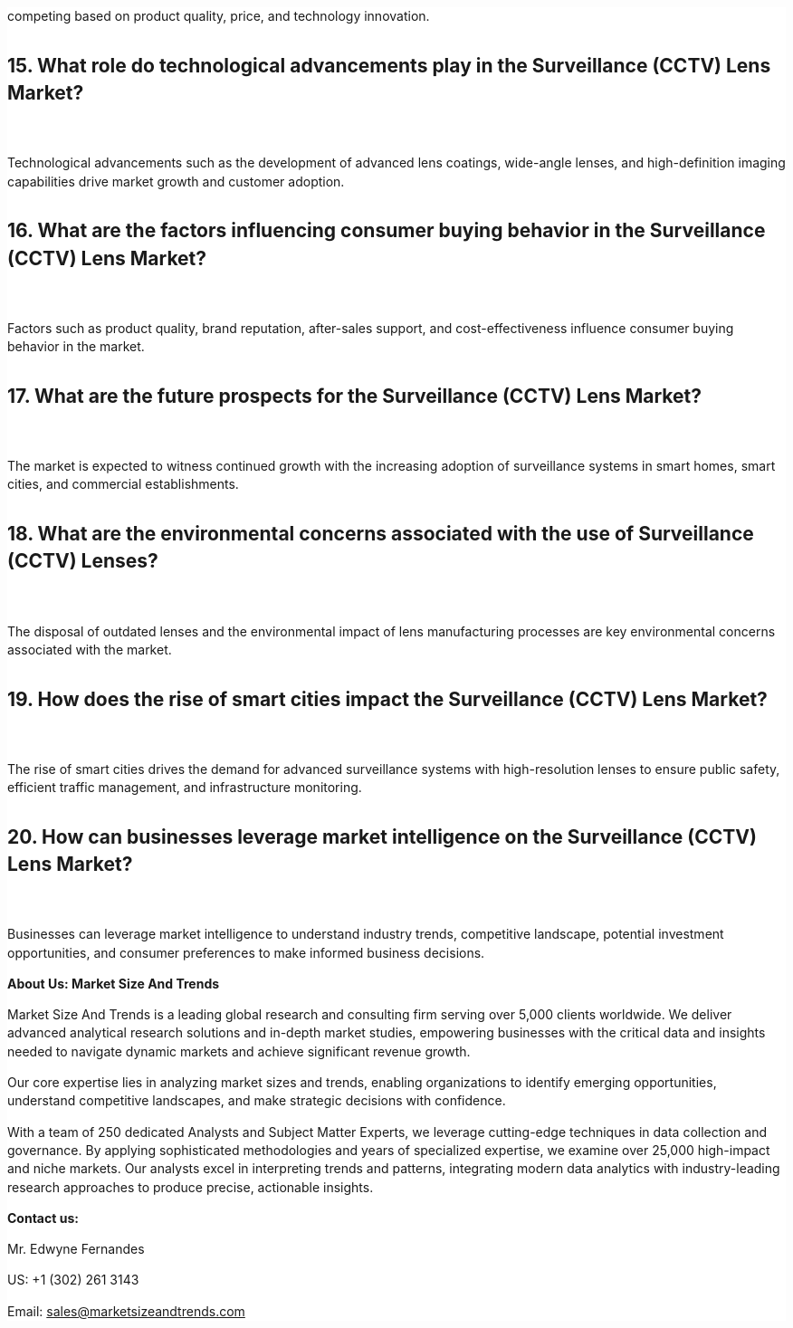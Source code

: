 competing based on product quality, price, and technology innovation.</p><h2>15. What role do technological advancements play in the Surveillance (CCTV) Lens Market?</h2><p>&nbsp;</p><p>Technological advancements such as the development of advanced lens coatings, wide-angle lenses, and high-definition imaging capabilities drive market growth and customer adoption.</p><h2>16. What are the factors influencing consumer buying behavior in the Surveillance (CCTV) Lens Market?</h2><p>&nbsp;</p><p>Factors such as product quality, brand reputation, after-sales support, and cost-effectiveness influence consumer buying behavior in the market.</p><h2>17. What are the future prospects for the Surveillance (CCTV) Lens Market?</h2><p>&nbsp;</p><p>The market is expected to witness continued growth with the increasing adoption of surveillance systems in smart homes, smart cities, and commercial establishments.</p><h2>18. What are the environmental concerns associated with the use of Surveillance (CCTV) Lenses?</h2><p>&nbsp;</p><p>The disposal of outdated lenses and the environmental impact of lens manufacturing processes are key environmental concerns associated with the market.</p><h2>19. How does the rise of smart cities impact the Surveillance (CCTV) Lens Market?</h2><p>&nbsp;</p><p>The rise of smart cities drives the demand for advanced surveillance systems with high-resolution lenses to ensure public safety, efficient traffic management, and infrastructure monitoring.</p><h2>20. How can businesses leverage market intelligence on the Surveillance (CCTV) Lens Market?</h2><p>&nbsp;</p><p>Businesses can leverage market intelligence to understand industry trends, competitive landscape, potential investment opportunities, and consumer preferences to make informed business decisions.</p></body></html></p><p><strong>About Us:&nbsp;Market Size And Trends</strong></p><p>Market Size And Trends&nbsp;is a leading global research and consulting firm serving over 5,000 clients worldwide. We deliver advanced analytical research solutions and in-depth market studies, empowering businesses with the critical data and insights needed to navigate dynamic markets and achieve significant revenue growth.</p><p>Our core expertise lies in analyzing market sizes and trends, enabling organizations to identify emerging opportunities, understand competitive landscapes, and make strategic decisions with confidence.</p><p>With a team of 250 dedicated Analysts and Subject Matter Experts, we leverage cutting-edge techniques in data collection and governance. By applying sophisticated methodologies and years of specialized expertise, we examine over 25,000 high-impact and niche markets. Our analysts excel in interpreting trends and patterns, integrating modern data analytics with industry-leading research approaches to produce precise, actionable insights.</p><p><strong>Contact us:</strong></p><p>Mr. Edwyne Fernandes</p><p>US: +1 (302) 261 3143</p><p>Email: <a href="mailto:sales@marketsizeandtrends.com">sales@marketsizeandtrends.com</a>&nbsp;</p>
